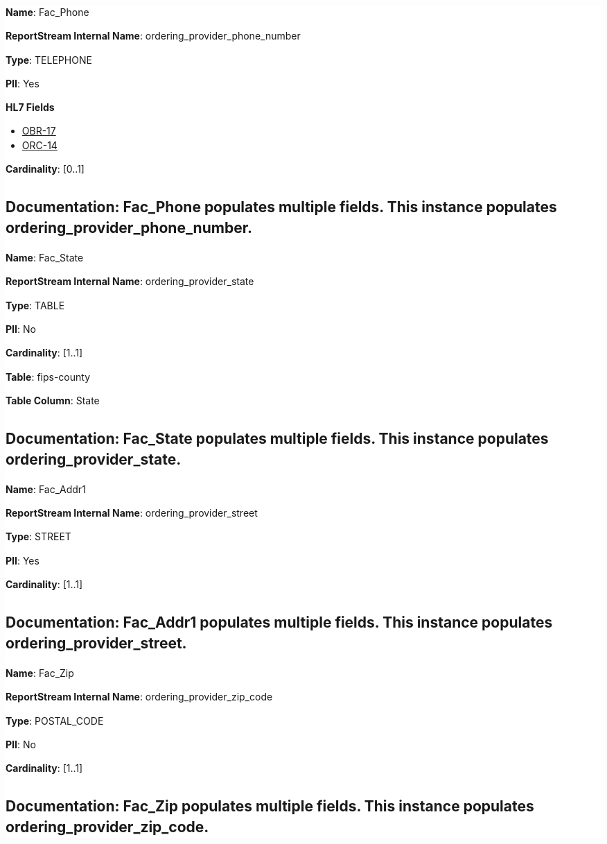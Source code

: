 **Name**: Fac_Phone

**ReportStream Internal Name**: ordering_provider_phone_number

**Type**: TELEPHONE

**PII**: Yes

**HL7 Fields**

- [OBR-17](https://hl7-definition.caristix.com/v2/HL7v2.5.1/Fields/OBR.17)
- [ORC-14](https://hl7-definition.caristix.com/v2/HL7v2.5.1/Fields/ORC.14)

**Cardinality**: [0..1]

**Documentation**:
Fac_Phone populates multiple fields.  This instance populates ordering_provider_phone_number.
---

**Name**: Fac_State

**ReportStream Internal Name**: ordering_provider_state

**Type**: TABLE

**PII**: No

**Cardinality**: [1..1]

**Table**: fips-county

**Table Column**: State

**Documentation**:
Fac_State populates multiple fields.  This instance populates ordering_provider_state.
---

**Name**: Fac_Addr1

**ReportStream Internal Name**: ordering_provider_street

**Type**: STREET

**PII**: Yes

**Cardinality**: [1..1]

**Documentation**:
Fac_Addr1 populates multiple fields.  This instance populates ordering_provider_street.
---

**Name**: Fac_Zip

**ReportStream Internal Name**: ordering_provider_zip_code

**Type**: POSTAL_CODE

**PII**: No

**Cardinality**: [1..1]

**Documentation**:
Fac_Zip populates multiple fields.  This instance populates ordering_provider_zip_code.
---
